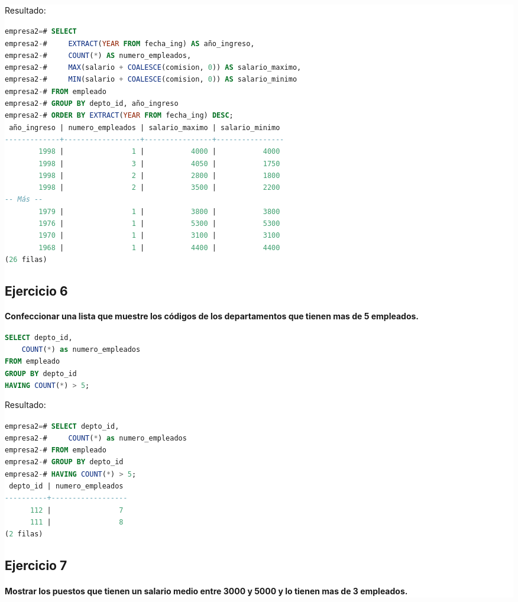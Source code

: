 Resultado:
```sql
empresa2=# SELECT
empresa2-#     EXTRACT(YEAR FROM fecha_ing) AS año_ingreso,
empresa2-#     COUNT(*) AS numero_empleados,
empresa2-#     MAX(salario + COALESCE(comision, 0)) AS salario_maximo,
empresa2-#     MIN(salario + COALESCE(comision, 0)) AS salario_minimo
empresa2-# FROM empleado
empresa2-# GROUP BY depto_id, año_ingreso
empresa2-# ORDER BY EXTRACT(YEAR FROM fecha_ing) DESC;
 año_ingreso | numero_empleados | salario_maximo | salario_minimo
-------------+------------------+----------------+----------------
        1998 |                1 |           4000 |           4000
        1998 |                3 |           4050 |           1750
        1998 |                2 |           2800 |           1800
        1998 |                2 |           3500 |           2200
-- Más --
        1979 |                1 |           3800 |           3800
        1976 |                1 |           5300 |           5300
        1970 |                1 |           3100 |           3100
        1968 |                1 |           4400 |           4400
(26 filas)
```

## Ejercicio 6
**Confeccionar una lista que muestre los códigos de los departamentos que tienen mas de 5 empleados.**

```sql
SELECT depto_id,
    COUNT(*) as numero_empleados
FROM empleado
GROUP BY depto_id
HAVING COUNT(*) > 5;
```

Resultado:
```sql
empresa2=# SELECT depto_id,
empresa2-#     COUNT(*) as numero_empleados
empresa2-# FROM empleado
empresa2-# GROUP BY depto_id
empresa2-# HAVING COUNT(*) > 5;
 depto_id | numero_empleados
----------+------------------
      112 |                7
      111 |                8
(2 filas)

```

## Ejercicio 7
**Mostrar los puestos que tienen un salario medio entre 3000 y 5000 y lo tienen mas de 3 empleados.**
